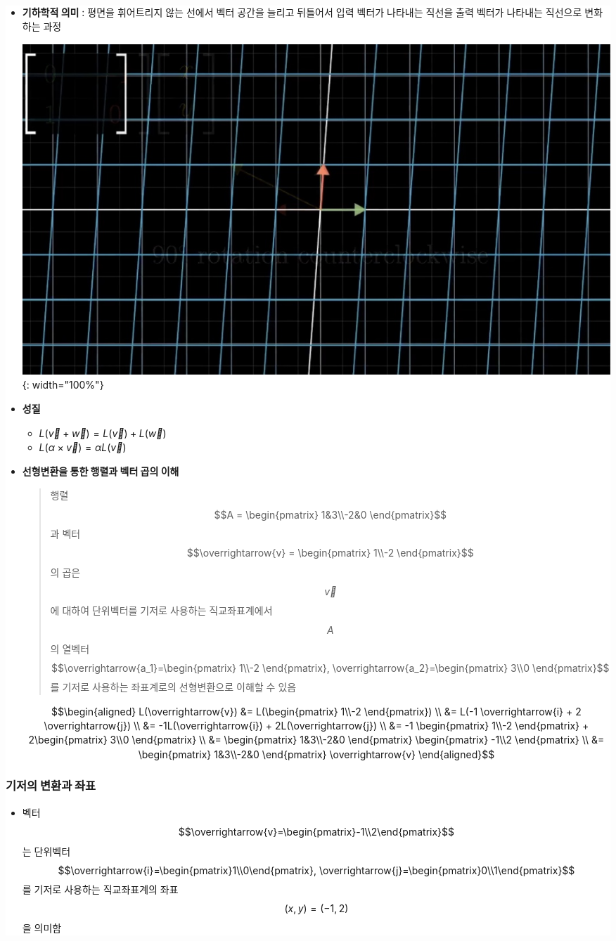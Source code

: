 - **기하학적 의미** : 평면을 휘어트리지 않는 선에서 벡터 공간을 늘리고 뒤틀어서 입력 벡터가 나타내는 직선을 출력 벡터가 나타내는 직선으로 변화하는 과정

    ![02](/_post_refer_img/MathematicalTechs/1.LinearAlgebra/04-02.jpg){: width="100%"}

- **성질**
    - $L(\overrightarrow{v} + \overrightarrow{w}) = L(\overrightarrow{v}) + L(\overrightarrow{w})$
    - $L(\alpha \times \overrightarrow{v}) = \alpha L(\overrightarrow{v})$

- **선형변환을 통한 행렬과 벡터 곱의 이해**

    > 행렬 $$A = \begin{pmatrix} 1&3\\-2&0 \end{pmatrix}$$ 과 벡터 $$\overrightarrow{v} = \begin{pmatrix} 1\\-2 \end{pmatrix}$$ 의 곱은 $$\overrightarrow{v}$$ 에 대하여 단위벡터를 기저로 사용하는 직교좌표계에서 $$A$$ 의 열벡터 $$\overrightarrow{a_1}=\begin{pmatrix} 1\\-2 \end{pmatrix}, \overrightarrow{a_2}=\begin{pmatrix} 3\\0 \end{pmatrix}$$ 를 기저로 사용하는 좌표계로의 선형변환으로 이해할 수 있음

    $$\begin{aligned}
    L(\overrightarrow{v})
    &= L(\begin{pmatrix} 1\\-2 \end{pmatrix}) \\
    &= L(-1 \overrightarrow{i} + 2 \overrightarrow{j}) \\
    &= -1L(\overrightarrow{i}) + 2L(\overrightarrow{j}) \\
    &= -1 \begin{pmatrix} 1\\-2 \end{pmatrix} + 2\begin{pmatrix} 3\\0 \end{pmatrix} \\
    &= \begin{pmatrix} 1&3\\-2&0 \end{pmatrix} \begin{pmatrix} -1\\2 \end{pmatrix} \\
    &= \begin{pmatrix} 1&3\\-2&0 \end{pmatrix} \overrightarrow{v}
    \end{aligned}$$

### 기저의 변환과 좌표

- 벡터 $$\overrightarrow{v}=\begin{pmatrix}-1\\2\end{pmatrix}$$ 는 단위벡터 $$\overrightarrow{i}=\begin{pmatrix}1\\0\end{pmatrix}, \overrightarrow{j}=\begin{pmatrix}0\\1\end{pmatrix}$$ 를 기저로 사용하는 직교좌표계의 좌표 $$(x, y) = (-1, 2)$$ 을 의미함
